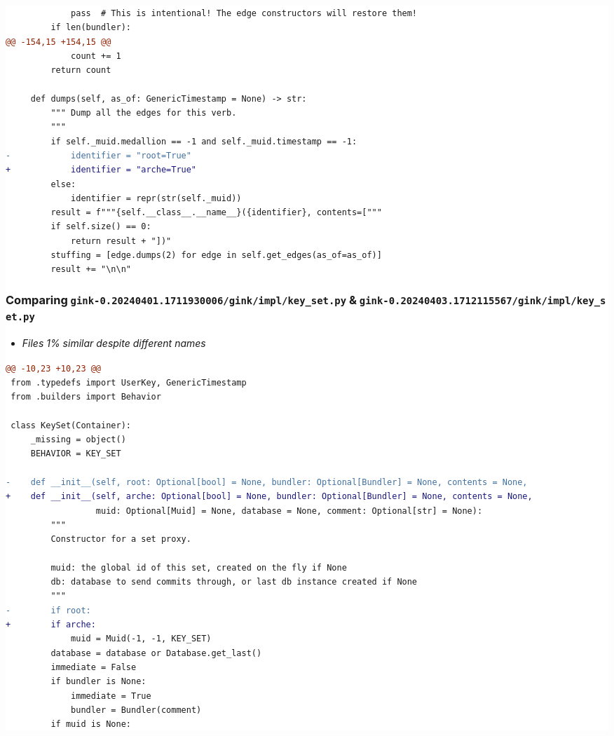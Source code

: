```diff
             pass  # This is intentional! The edge constructors will restore them!
         if len(bundler):
@@ -154,15 +154,15 @@
             count += 1
         return count
 
     def dumps(self, as_of: GenericTimestamp = None) -> str:
         """ Dump all the edges for this verb.
         """
         if self._muid.medallion == -1 and self._muid.timestamp == -1:
-            identifier = "root=True"
+            identifier = "arche=True"
         else:
             identifier = repr(str(self._muid))
         result = f"""{self.__class__.__name__}({identifier}, contents=["""
         if self.size() == 0:
             return result + "])"
         stuffing = [edge.dumps(2) for edge in self.get_edges(as_of=as_of)]
         result += "\n\n"
```

### Comparing `gink-0.20240401.1711930006/gink/impl/key_set.py` & `gink-0.20240403.1712115567/gink/impl/key_set.py`

 * *Files 1% similar despite different names*

```diff
@@ -10,23 +10,23 @@
 from .typedefs import UserKey, GenericTimestamp
 from .builders import Behavior
 
 class KeySet(Container):
     _missing = object()
     BEHAVIOR = KEY_SET
 
-    def __init__(self, root: Optional[bool] = None, bundler: Optional[Bundler] = None, contents = None,
+    def __init__(self, arche: Optional[bool] = None, bundler: Optional[Bundler] = None, contents = None,
                  muid: Optional[Muid] = None, database = None, comment: Optional[str] = None):
         """
         Constructor for a set proxy.
 
         muid: the global id of this set, created on the fly if None
         db: database to send commits through, or last db instance created if None
         """
-        if root:
+        if arche:
             muid = Muid(-1, -1, KEY_SET)
         database = database or Database.get_last()
         immediate = False
         if bundler is None:
             immediate = True
             bundler = Bundler(comment)
         if muid is None:
```
